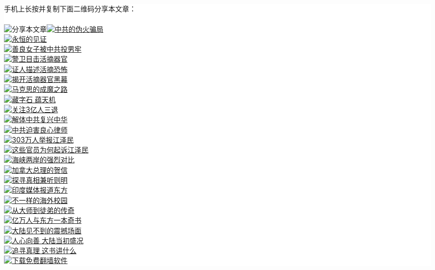 ####
手机上长按并复制下面二维码分享本文章：<br><br><img src="http://www.hehaibao.com/qr/index.php?m=1&e=L&p=10&t=&d=https://github.com/asdfgt5/djy/blob/master/gb/19/9/1/n11492008.md%231" title="分享本文章"></td><td VALIGN=TOP><a href="https://github.com/asdfgt5/djy/blob/master/gb/16/1/21/n4622075.md?dfh#1" target="_blank"><img src="https://raw.githubusercontent.com/asdfgt5/djy/master/gb/300/wei-f1.jpg" title="中共的伪火骗局"  alt="中共的伪火骗局"></a><br><a href="https://github.com/asdfgt5/yh/blob/master/README.md?dfh#1" target="_blank"><img src="https://raw.githubusercontent.com/asdfgt5/djy/master/gb/300/yong-h.jpg" title="永恒的见证"  alt="永恒的见证"></a><br><a href="https://github.com/asdfgt5/djy/blob/master/gb/13/9/29/n3974789.md?dfh#1" target="_blank"><img src="https://raw.githubusercontent.com/asdfgt5/djy/master/gb/300/shang-lnz.jpg" title="善良女子被中共投男牢"  alt="善良女子被中共投男牢"></a><br><a href="https://github.com/asdfgt5/djy/blob/master/gb/16/3/16/n4663449.md?dfh#1" target="_blank"><img src="https://raw.githubusercontent.com/asdfgt5/djy/master/gb/300/huo-z3.jpg" title="警卫目击活摘器官"  alt="警卫目击活摘器官"></a><br><a href="https://github.com/asdfgt5/djy/blob/master/gb/16/8/7/n8177641.md?dfh#1" target="_blank"><img src="https://raw.githubusercontent.com/asdfgt5/djy/master/gb/300/huo-z4.jpg" title="证人描述活摘恐怖"  alt="证人描述活摘恐怖"></a><br><a href="https://github.com/asdfgt5/djy/blob/master/gb/10/4/19/n2881569.md?dfh#1" target="_blank"><img src="https://raw.githubusercontent.com/asdfgt5/djy/master/gb/300/huo-z1.jpg" title="揭开活摘器官黑幕"  alt="揭开活摘器官黑幕"></a><br><a href="https://github.com/asdfgt5/djy/blob/master/gb/10/11/7/n3077476.md?dfh#1" target="_blank"><img src="https://raw.githubusercontent.com/asdfgt5/djy/master/gb/300/ma-ks.jpg" title="马克思的成魔之路"  alt="马克思的成魔之路"></a><br><a href="https://github.com/asdfgt5/djy/blob/master/gb/14/6/9/n4173977.md?dfh#1" target="_blank"><img src="https://raw.githubusercontent.com/asdfgt5/djy/master/gb/300/chang-zs.jpg" title="藏字石 蕴天机"  alt="藏字石 蕴天机"></a><br><a href="https://github.com/asdfgt5/djy/blob/master/gb/18/5/10/n10381511.md?dfh#1" target="_blank"><img src="https://raw.githubusercontent.com/asdfgt5/djy/master/gb/300/st1.jpg" title="关注3亿人三退"  alt="关注3亿人三退"></a><br><a href="https://github.com/asdfgt5/djy/blob/master/gb/18/3/21/n10237682.md?dfh#1" target="_blank"><img src="https://raw.githubusercontent.com/asdfgt5/djy/master/gb/300/jie-t.jpg" title="解体中共复兴中华"  alt="解体中共复兴中华"></a><br><a href="https://github.com/asdfgt5/djy/blob/master/gb/9/2/9/n2422991.md?dfh#1" target="_blank"><img src="https://raw.githubusercontent.com/asdfgt5/djy/master/gb/300/gao-zs.jpg" title="中共迫害良心律师"  alt="中共迫害良心律师"></a><br><a href="https://github.com/asdfgt5/djy/blob/master/gb/18/12/9/n10900044.md?dfh#1" target="_blank"><img src="https://raw.githubusercontent.com/asdfgt5/djy/master/gb/300/sj1.jpg" title="303万人举报江泽民"  alt="303万人举报江泽民"></a><br><a href="https://github.com/asdfgt5/djy/blob/master/gb/18/8/28/n10672014.md?dfh#1" target="_blank"><img src="https://raw.githubusercontent.com/asdfgt5/djy/master/gb/300/sj2.jpg" title="这些官员为何起诉江泽民"  alt="这些官员为何起诉江泽民"></a><br><a href="https://github.com/asdfgt5/djy/blob/master/gb/8/12/18/n2367165.md?dfh#1" target="_blank"><img src="https://raw.githubusercontent.com/asdfgt5/djy/master/gb/300/liangan.jpg" title="海峡两岸的强烈对比"  alt="海峡两岸的强烈对比"></a><br><a href="https://github.com/asdfgt5/djy/blob/master/gb/15/5/5/n4427238.md?dfh#1" target="_blank"><img src="https://raw.githubusercontent.com/asdfgt5/djy/master/gb/300/jia-ndzl.jpg" title="加拿大总理的贺信"  alt="加拿大总理的贺信"></a><br><a href="https://github.com/asdfgt5/djy/blob/master/gb/11/6/17/n3289382.md?dfh#1" target="_blank">
<img src="https://raw.githubusercontent.com/asdfgt5/djy/master/gb/300/xiao-wd.jpg" title="探寻真相兼听则明"  alt="探寻真相兼听则明"></a><br><a href="https://github.com/asdfgt5/djy/blob/master/gb/18/10/27/n10812623.md?dfh#1" target="_blank"><img src="https://raw.githubusercontent.com/asdfgt5/djy/master/gb/300/yindu.jpg" title="印度媒体报道东方"  alt="印度媒体报道东方"></a><br><a href="https://github.com/asdfgt5/djy/blob/master/gb/18/6/9/n10469652.md?dfh#1" target="_blank"><img src="https://raw.githubusercontent.com/asdfgt5/djy/master/gb/300/xie-j.jpg" title="不一样的海外校园"  alt="不一样的海外校园"></a><br><a href="https://github.com/asdfgt5/djy/blob/master/gb/7/4/5/n1669415.md?dfh#1" target="_blank"><img src="https://raw.githubusercontent.com/asdfgt5/djy/master/gb/300/li-up.jpg" title="从大师到徒弟的传奇"  alt="从大师到徒弟的传奇"></a><br><a href="https://github.com/asdfgt5/djy/blob/master/gb/17/5/26/n9191512.md?dfh#1" target="_blank"><img src="https://raw.githubusercontent.com/asdfgt5/djy/master/gb/300/zfl2.jpg" title="亿万人与东方一本奇书"  alt="亿万人与东方一本奇书"></a><br><a href="https://github.com/asdfgt5/djy/blob/master/gb/13/11/27/n4020290.md?dfh#1" target="_blank"><img src="https://raw.githubusercontent.com/asdfgt5/djy/master/gb/300/zhen-h.jpg" title="大陆见不到的震撼场面"  alt="大陆见不到的震撼场面"></a><br><a href="https://github.com/asdfgt5/djy/blob/master/gb/15/7/17/n4482910.md?dfh#1" target="_blank"><img src="https://raw.githubusercontent.com/asdfgt5/djy/master/gb/300/dalu-sk.jpg" title="人心向善 大陆当初盛况"  alt="人心向善 大陆当初盛况"></a><br><a href="https://github.com/asdfgt5/djy/blob/master/gb/9/10/15/n2689419.md?dfh#1" target="_blank"><img src="https://raw.githubusercontent.com/asdfgt5/djy/master/gb/300/zfl1.jpg" title="追寻真理 这书讲什么"  alt="追寻真理 这书讲什么"></a><br><a href="https://github.com/asdfgt5/fq/blob/master/README.md?dfh#1" target="_blank"><img src="https://raw.githubusercontent.com/asdfgt5/djy/master/gb/300/fq1.jpg" title="下载免费翻墙软件"  alt="下载免费翻墙软件"></a><br></td></tr></table>
